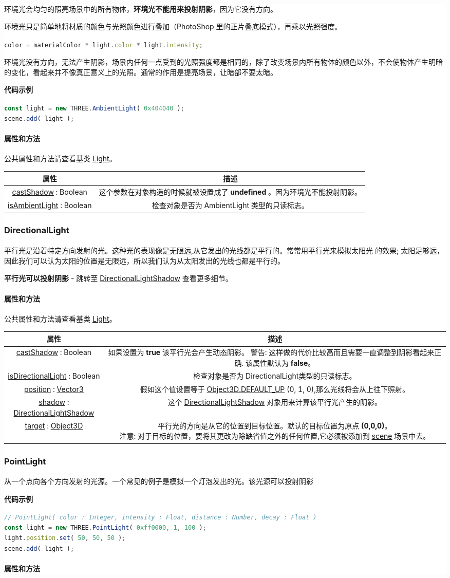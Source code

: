环境光会均匀的照亮场景中的所有物体，**环境光不能用来投射阴影**，因为它没有方向。

环境光只是简单地将材质的颜色与光照颜色进行叠加（PhotoShop 里的正片叠底模式），再乘以光照强度。

```js
color = materialColor * light.color * light.intensity;
```

环境光没有方向，无法产生阴影，场景内任何一点受到的光照强度都是相同的，除了改变场景内所有物体的颜色以外，不会使物体产生明暗的变化，看起来并不像真正意义上的光照。通常的作用是提亮场景，让暗部不要太暗。

**代码示例**

```js
const light = new THREE.AmbientLight( 0x404040 ); 
scene.add( light );
```

#### 属性和方法

公共属性和方法请查看基类 [Light](https://threejs.org/docs/index.html#api/zh/lights/Light)。

|                             属性                             |                             描述                             |
| :----------------------------------------------------------: | :----------------------------------------------------------: |
| [castShadow](https://threejs.org/docs/index.html#api/zh/lights/AmbientLight.castShadow) : Boolean | 这个参数在对象构造的时候就被设置成了 **undefined** 。因为环境光不能投射阴影。 |
| [isAmbientLight](https://threejs.org/docs/index.html#api/zh/lights/AmbientLight.isAmbientLight) : Boolean |         检查对象是否为 AmbientLight 类型的只读标志。         |

### DirectionalLight

平行光是沿着特定方向发射的光。这种光的表现像是无限远,从它发出的光线都是平行的。常常用平行光来模拟太阳光 的效果; 太阳足够远，因此我们可以认为太阳的位置是无限远，所以我们认为从太阳发出的光线也都是平行的。

**平行光可以投射阴影** - 跳转至 [DirectionalLightShadow](https://threejs.org/docs/index.html#api/zh/lights/shadows/DirectionalLightShadow) 查看更多细节。

#### 属性和方法

公共属性和方法请查看基类 [Light](https://threejs.org/docs/index.html#api/zh/lights/Light)。

|                             属性                             |                             描述                             |
| :----------------------------------------------------------: | :----------------------------------------------------------: |
| [castShadow](https://threejs.org/docs/index.html#api/zh/lights/AmbientLight.castShadow) : Boolean | 如果设置为 **true** 该平行光会产生动态阴影。 警告: 这样做的代价比较高而且需要一直调整到阴影看起来正确. 该属性默认为 **false**。 |
| [isDirectionalLight](https://threejs.org/docs/index.html#api/zh/lights/DirectionalLight.isDirectionalLight) : Boolean |       检查对象是否为 DirectionalLight类型的只读标志。        |
| [position](https://threejs.org/docs/index.html#api/zh/lights/DirectionalLight.position) : [Vector3](https://threejs.org/docs/index.html#api/zh/math/Vector3) | 假如这个值设置等于 [Object3D.DEFAULT_UP](https://threejs.org/docs/index.html#api/zh/core/Object3D.DEFAULT_UP) (0, 1, 0),那么光线将会从上往下照射。 |
| [shadow](https://threejs.org/docs/index.html#api/zh/lights/DirectionalLight.shadow) : [DirectionalLightShadow](https://threejs.org/docs/index.html#api/zh/lights/shadows/DirectionalLightShadow) | 这个 [DirectionalLightShadow](https://threejs.org/docs/index.html#api/zh/lights/shadows/DirectionalLightShadow) 对象用来计算该平行光产生的阴影。 |
| [target](https://threejs.org/docs/index.html#api/zh/lights/DirectionalLight.target) : [Object3D](https://threejs.org/docs/index.html#api/zh/core/Object3D) | 平行光的方向是从它的位置到目标位置。默认的目标位置为原点 **(0,0,0)**。<br/>注意: 对于目标的位置，要将其更改为除缺省值之外的任何位置,它必须被添加到 [scene](https://threejs.org/docs/index.html#api/zh/scenes/Scene) 场景中去。 |

### PointLight

从一个点向各个方向发射的光源。一个常见的例子是模拟一个灯泡发出的光。该光源可以投射阴影

**代码示例**

```js
// PointLight( color : Integer, intensity : Float, distance : Number, decay : Float )
const light = new THREE.PointLight( 0xff0000, 1, 100 );
light.position.set( 50, 50, 50 );
scene.add( light );
```
#### 属性和方法
